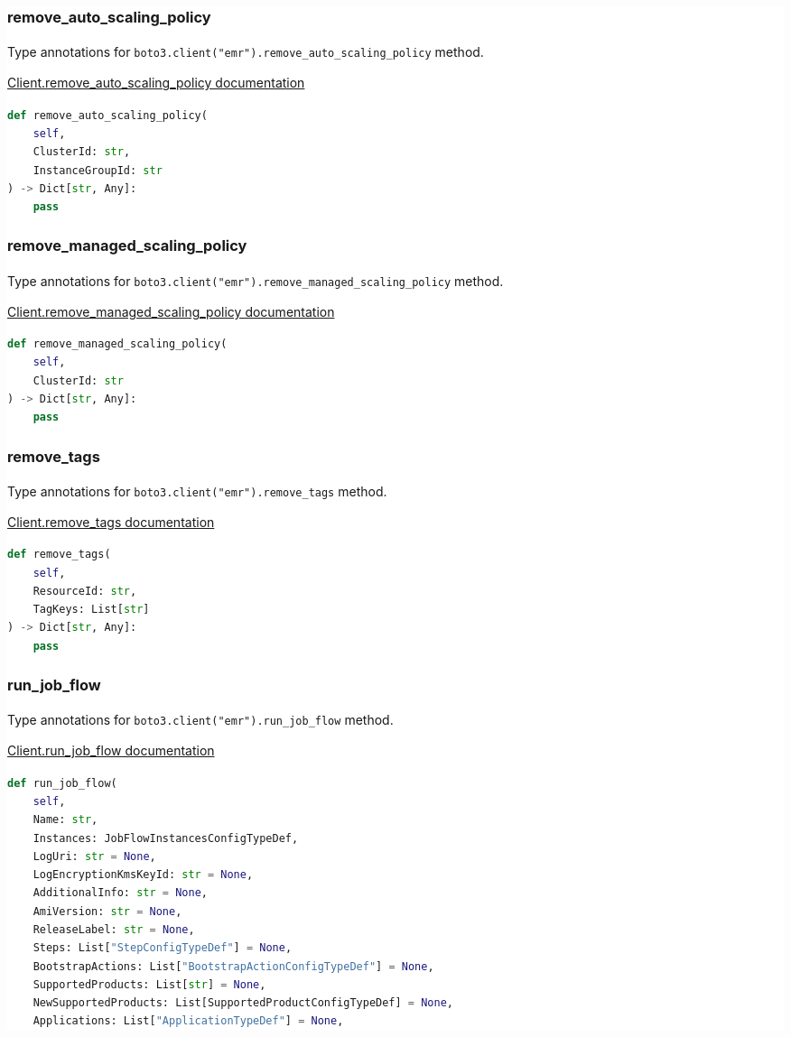 ### remove_auto_scaling_policy

Type annotations for `boto3.client("emr").remove_auto_scaling_policy` method.

[Client.remove_auto_scaling_policy documentation](https://boto3.amazonaws.com/v1/documentation/api/latest/reference/services/emr.html#EMR.Client.remove_auto_scaling_policy)

```python
def remove_auto_scaling_policy(
    self,
    ClusterId: str,
    InstanceGroupId: str
) -> Dict[str, Any]:
    pass
```

### remove_managed_scaling_policy

Type annotations for `boto3.client("emr").remove_managed_scaling_policy` method.

[Client.remove_managed_scaling_policy documentation](https://boto3.amazonaws.com/v1/documentation/api/latest/reference/services/emr.html#EMR.Client.remove_managed_scaling_policy)

```python
def remove_managed_scaling_policy(
    self,
    ClusterId: str
) -> Dict[str, Any]:
    pass
```

### remove_tags

Type annotations for `boto3.client("emr").remove_tags` method.

[Client.remove_tags documentation](https://boto3.amazonaws.com/v1/documentation/api/latest/reference/services/emr.html#EMR.Client.remove_tags)

```python
def remove_tags(
    self,
    ResourceId: str,
    TagKeys: List[str]
) -> Dict[str, Any]:
    pass
```

### run_job_flow

Type annotations for `boto3.client("emr").run_job_flow` method.

[Client.run_job_flow documentation](https://boto3.amazonaws.com/v1/documentation/api/latest/reference/services/emr.html#EMR.Client.run_job_flow)

```python
def run_job_flow(
    self,
    Name: str,
    Instances: JobFlowInstancesConfigTypeDef,
    LogUri: str = None,
    LogEncryptionKmsKeyId: str = None,
    AdditionalInfo: str = None,
    AmiVersion: str = None,
    ReleaseLabel: str = None,
    Steps: List["StepConfigTypeDef"] = None,
    BootstrapActions: List["BootstrapActionConfigTypeDef"] = None,
    SupportedProducts: List[str] = None,
    NewSupportedProducts: List[SupportedProductConfigTypeDef] = None,
    Applications: List["ApplicationTypeDef"] = None,
```